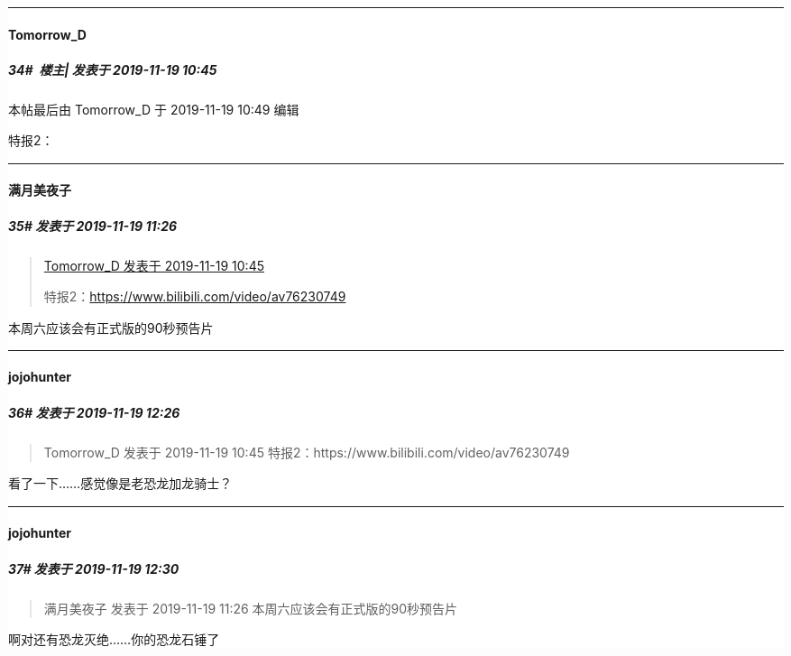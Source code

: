





-----

####  Tomorrow_D  
##### 34#         楼主| 发表于 2019-11-19 10:45



 本帖最后由 Tomorrow_D 于 2019-11-19 10:49 编辑 

特报2：







-----

####  满月美夜子  
##### 35#       发表于 2019-11-19 11:26



<blockquote><a href="httphttps://bbs.saraba1st.com/2b/forum.php?mod=redirect&amp;goto=findpost&amp;pid=45556100&amp;ptid=1844169" target="_blank">Tomorrow_D 发表于 2019-11-19 10:45</a>

特报2：https://www.bilibili.com/video/av76230749</blockquote>
本周六应该会有正式版的90秒预告片







-----

####  jojohunter  
##### 36#       发表于 2019-11-19 12:26



<blockquote>Tomorrow_D 发表于 2019-11-19 10:45
特报2：https://www.bilibili.com/video/av76230749</blockquote>
看了一下……感觉像是老恐龙加龙骑士？







-----

####  jojohunter  
##### 37#       发表于 2019-11-19 12:30



<blockquote>满月美夜子 发表于 2019-11-19 11:26
本周六应该会有正式版的90秒预告片</blockquote>
啊对还有恐龙灭绝……你的恐龙石锤了
